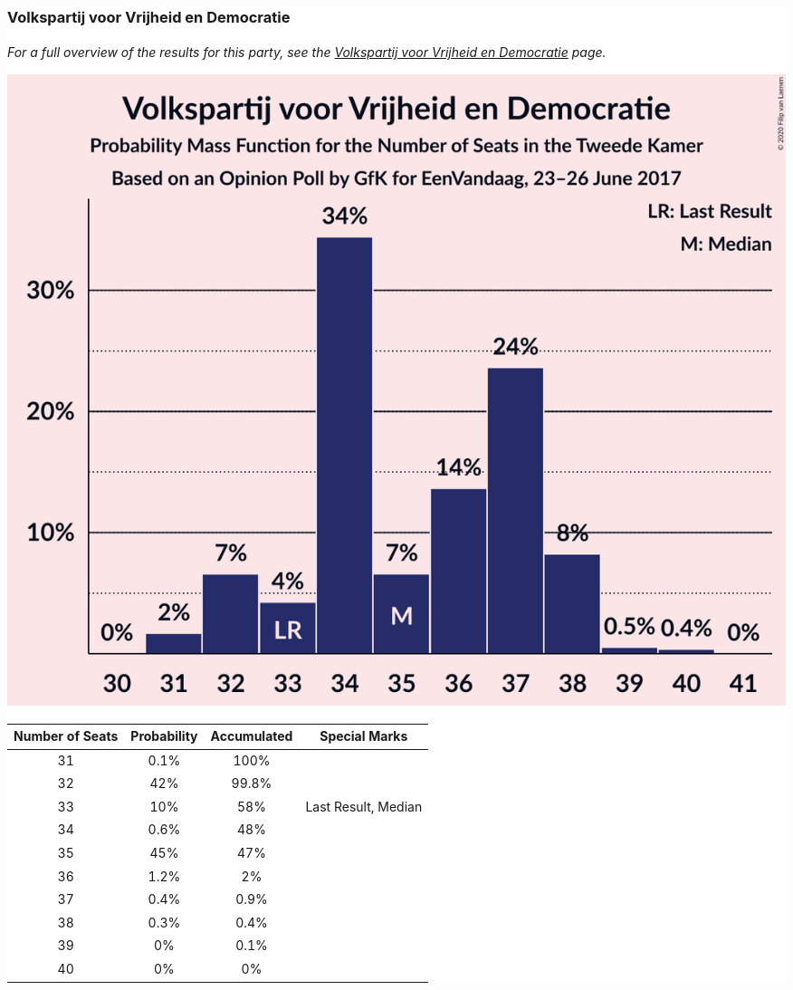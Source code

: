 ### Volkspartij voor Vrijheid en Democratie

*For a full overview of the results for this party, see the [Volkspartij voor Vrijheid en Democratie](party-volkspartijvoorvrijheidendemocratie.html) page.*

![Graph with seats probability mass function not yet produced](2017-06-26-GfK-seats-pmf-volkspartijvoorvrijheidendemocratie.png "Seats Probability Mass Function")

| Number of Seats | Probability | Accumulated | Special Marks |
|:---------------:|:-----------:|:-----------:|:-------------:|
| 31 | 0.1% | 100% |  |
| 32 | 42% | 99.8% |  |
| 33 | 10% | 58% | Last Result, Median |
| 34 | 0.6% | 48% |  |
| 35 | 45% | 47% |  |
| 36 | 1.2% | 2% |  |
| 37 | 0.4% | 0.9% |  |
| 38 | 0.3% | 0.4% |  |
| 39 | 0% | 0.1% |  |
| 40 | 0% | 0% |  |
